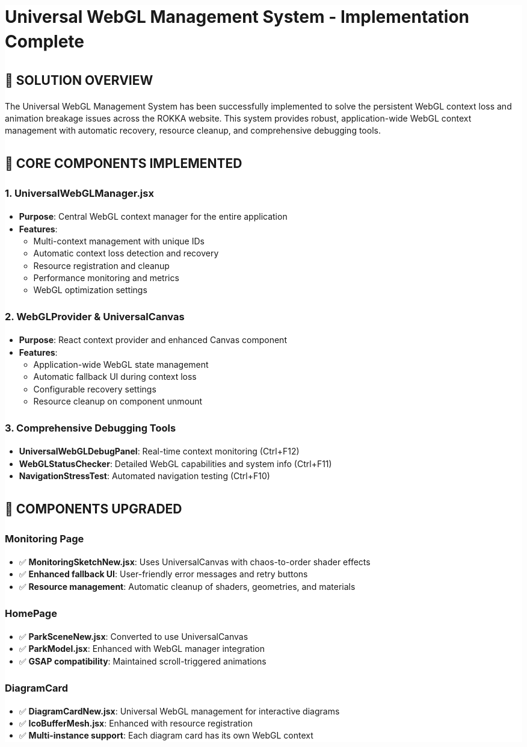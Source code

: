 # Universal WebGL Management System - Implementation Complete

## 🎯 **SOLUTION OVERVIEW**

The Universal WebGL Management System has been successfully implemented to solve the persistent WebGL context loss and animation breakage issues across the ROKKA website. This system provides robust, application-wide WebGL context management with automatic recovery, resource cleanup, and comprehensive debugging tools.

## 🔧 **CORE COMPONENTS IMPLEMENTED**

### 1. **UniversalWebGLManager.jsx**
- **Purpose**: Central WebGL context manager for the entire application
- **Features**:
  - Multi-context management with unique IDs
  - Automatic context loss detection and recovery
  - Resource registration and cleanup
  - Performance monitoring and metrics
  - WebGL optimization settings

### 2. **WebGLProvider & UniversalCanvas**
- **Purpose**: React context provider and enhanced Canvas component
- **Features**:
  - Application-wide WebGL state management
  - Automatic fallback UI during context loss
  - Configurable recovery settings
  - Resource cleanup on component unmount

### 3. **Comprehensive Debugging Tools**
- **UniversalWebGLDebugPanel**: Real-time context monitoring (Ctrl+F12)
- **WebGLStatusChecker**: Detailed WebGL capabilities and system info (Ctrl+F11)
- **NavigationStressTest**: Automated navigation testing (Ctrl+F10)

## 🚀 **COMPONENTS UPGRADED**

### **Monitoring Page**
- ✅ **MonitoringSketchNew.jsx**: Uses UniversalCanvas with chaos-to-order shader effects
- ✅ **Enhanced fallback UI**: User-friendly error messages and retry buttons
- ✅ **Resource management**: Automatic cleanup of shaders, geometries, and materials

### **HomePage** 
- ✅ **ParkSceneNew.jsx**: Converted to use UniversalCanvas
- ✅ **ParkModel.jsx**: Enhanced with WebGL manager integration
- ✅ **GSAP compatibility**: Maintained scroll-triggered animations

### **DiagramCard**
- ✅ **DiagramCardNew.jsx**: Universal WebGL management for interactive diagrams
- ✅ **IcoBufferMesh.jsx**: Enhanced with resource registration
- ✅ **Multi-instance support**: Each diagram card has its own WebGL context
